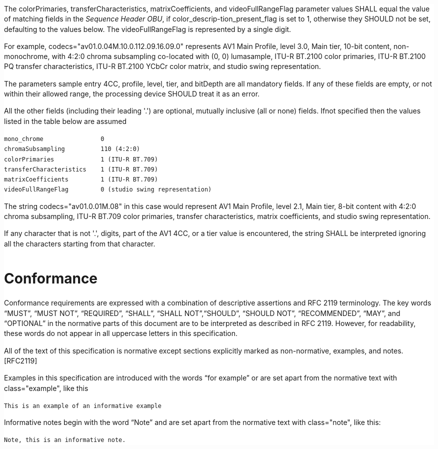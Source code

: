 The colorPrimaries, transferCharacteristics, matrixCoefficients, and videoFullRangeFlag parameter values SHALL equal the value of matching fields in the *Sequence Header OBU*, if color_descrip-tion_present_flag is set to 1, otherwise they SHOULD not be set, defaulting to the values below. The videoFullRangeFlag is represented by a single digit.

For example, codecs="av01.0.04M.10.0.112.09.16.09.0" represents AV1 Main Profile, level 3.0, Main tier, 10-bit content, non-monochrome, with 4:2:0 chroma subsampling co-located with (0, 0) lumasample, ITU-R BT.2100 color primaries, ITU-R BT.2100 PQ transfer characteristics, ITU-R BT.2100 YCbCr color matrix, and studio swing representation.

The parameters sample entry 4CC, profile, level, tier, and bitDepth are all mandatory fields. If any of these fields are empty, or not within their allowed range, the processing device SHOULD treat it as an error.

All the other fields (including their leading '.') are optional, mutually inclusive (all or none) fields. Ifnot specified then the values listed in the table below are assumed

```
mono_chrome                0
chromaSubsampling          110 (4:2:0)
colorPrimaries             1 (ITU-R BT.709)
transferCharacteristics    1 (ITU-R BT.709)
matrixCoefficients         1 (ITU-R BT.709)
videoFullRangeFlag         0 (studio swing representation)
```

The string codecs="av01.0.01M.08" in this case would represent AV1 Main Profile, level 2.1, Main tier, 8-bit content with 4:2:0 chroma subsampling, ITU-R BT.709 color primaries, transfer characteristics, matrix coefficients, and studio swing representation. 

If any character that is not '.', digits, part of the AV1 4CC, or a tier value is encountered, the string SHALL be interpreted ignoring all the characters starting from that character.

# Conformance

Conformance requirements are expressed with a combination of descriptive assertions and RFC 2119 terminology. The key words “MUST”, “MUST NOT”, “REQUIRED”, “SHALL”, “SHALL NOT”,“SHOULD”, “SHOULD NOT”, “RECOMMENDED”, “MAY”, and “OPTIONAL” in the normative parts of this document are to be interpreted as described in RFC 2119. However, for readability, these words do not appear in all uppercase letters in this specification.

All of the text of this specification is normative except sections explicitly marked as non-normative, examples, and notes. [RFC2119]

Examples in this specification are introduced with the words “for example” or are set apart from the normative text with class="example", like this

```
This is an example of an informative example
```

Informative notes begin with the word “Note” and are set apart from the normative text with class="note", like this:

```
Note, this is an informative note.
```
